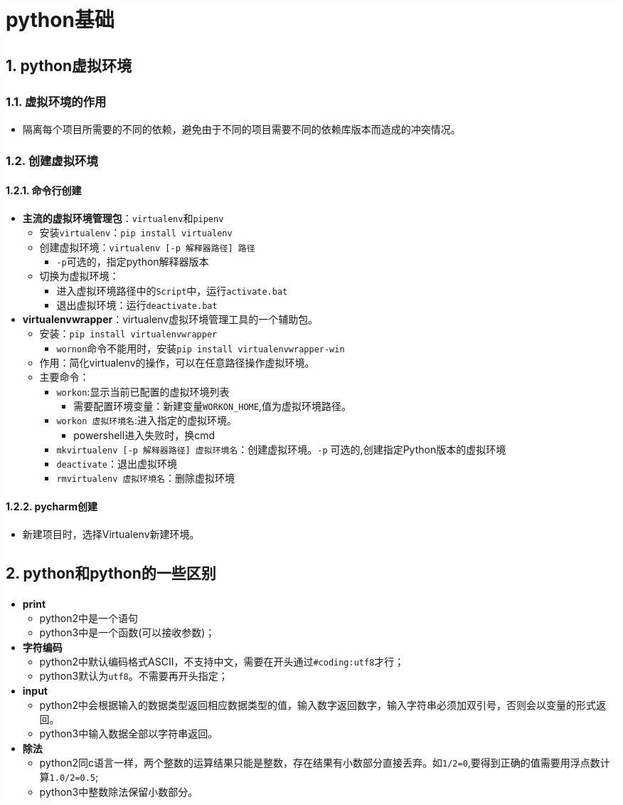 # python基础

## 1. python虚拟环境

### 1.1. 虚拟环境的作用

- 隔离每个项目所需要的不同的依赖，避免由于不同的项目需要不同的依赖库版本而造成的冲突情况。

### 1.2. 创建虚拟环境

#### 1.2.1. 命令行创建

- **主流的虚拟环境管理包**：`virtualenv`和`pipenv`
  - 安装`virtualenv`：`pip install virtualenv`
  - 创建虚拟环境：`virtualenv [-p 解释器路径] 路径`
    - `-p`可选的，指定python解释器版本
  - 切换为虚拟环境：
    - 进入虚拟环境路径中的`Script`中，运行`activate.bat`
    - 退出虚拟环境：运行`deactivate.bat`
- **virtualenvwrapper**：virtualenv虚拟环境管理工具的一个辅助包。
  - 安装：`pip install virtualenvwrapper`
    - `wornon`命令不能用时，安装`pip install virtualenvwrapper-win`
  - 作用：简化virtualenv的操作，可以在任意路径操作虚拟环境。
  - 主要命令：
    - `workon`:显示当前已配置的虚拟环境列表
      - 需要配置环境变量：新建变量`WORKON_HOME`,值为虚拟环境路径。
    - `workon 虚拟环境名`:进入指定的虚拟环境。
      - powershell进入失败时，换cmd
    - `mkvirtualenv [-p 解释器路径] 虚拟环境名`：创建虚拟环境。`-p` 可选的,创建指定Python版本的虚拟环境
    - `deactivate`：退出虚拟环境
    - `rmvirtualenv 虚拟环境名`：删除虚拟环境

#### 1.2.2. pycharm创建

- 新建项目时，选择Virtualenv新建环境。

## 2. python和python的一些区别

- **print**
  - python2中是一个语句
  - python3中是一个函数(可以接收参数)；
- **字符编码**
  - python2中默认编码格式ASCII，不支持中文，需要在开头通过`#coding:utf8`才行；
  - python3默认为`utf8`。不需要再开头指定；
- **input**
  - python2中会根据输入的数据类型返回相应数据类型的值，输入数字返回数字，输入字符串必须加双引号，否则会以变量的形式返回。
  - python3中输入数据全部以字符串返回。
- **除法**
  - python2同c语言一样，两个整数的运算结果只能是整数，存在结果有小数部分直接丢弃。如`1/2=0`,要得到正确的值需要用浮点数计算`1.0/2=0.5`;
  - python3中整数除法保留小数部分。
